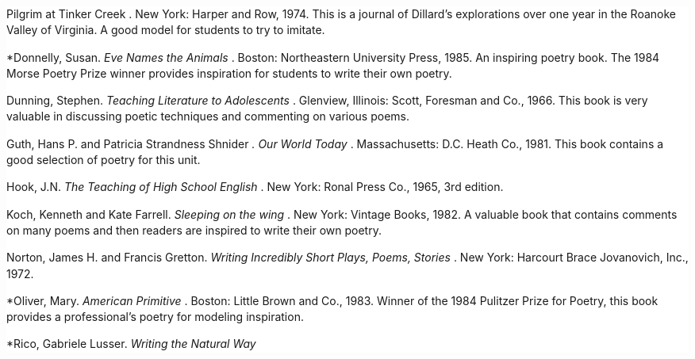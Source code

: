 Pilgrim at Tinker Creek
</i>
. New York: Harper and Row, 1974. This is a journal of Dillard’s explorations over one year in the Roanoke Valley of Virginia. A good model for students to try to imitate.
</p>
<p>
*Donnelly, Susan.
<i>
Eve Names the Animals
</i>
. Boston: Northeastern University Press, 1985. An inspiring poetry book. The 1984 Morse Poetry Prize winner provides inspiration for students to write their own poetry.
</p>
<p>
Dunning, Stephen.
<i>
Teaching Literature to Adolescents
</i>
. Glenview, Illinois: Scott, Foresman and Co., 1966. This book is very valuable in discussing poetic techniques and commenting on various poems.
</p>
<p>
Guth, Hans P. and Patricia Strandness Shnider
<i>
. Our World Today
</i>
. Massachusetts: D.C. Heath Co., 1981. This book contains a good selection of poetry for this unit.
</p>
<p>
Hook, J.N.
<i>
The Teaching of High School English
</i>
. New York: Ronal Press Co., 1965, 3rd edition.
</p>
<p>
Koch, Kenneth and Kate Farrell.
<i>
Sleeping on the wing
</i>
. New York: Vintage Books, 1982. A valuable book that contains comments on many poems and then readers are inspired to write their own poetry.
</p>
<p>
Norton, James H. and Francis Gretton.
<i>
Writing Incredibly Short Plays, Poems, Stories
</i>
. New York: Harcourt Brace Jovanovich, Inc., 1972.
</p>
<p>
*Oliver, Mary.
<i>
American Primitive
</i>
. Boston: Little Brown and Co., 1983. Winner of the 1984 Pulitzer Prize for Poetry, this book provides a professional’s poetry for modeling inspiration.
</p>
<p>
*Rico, Gabriele Lusser.
<i>
Writing the Natural Way
</i>